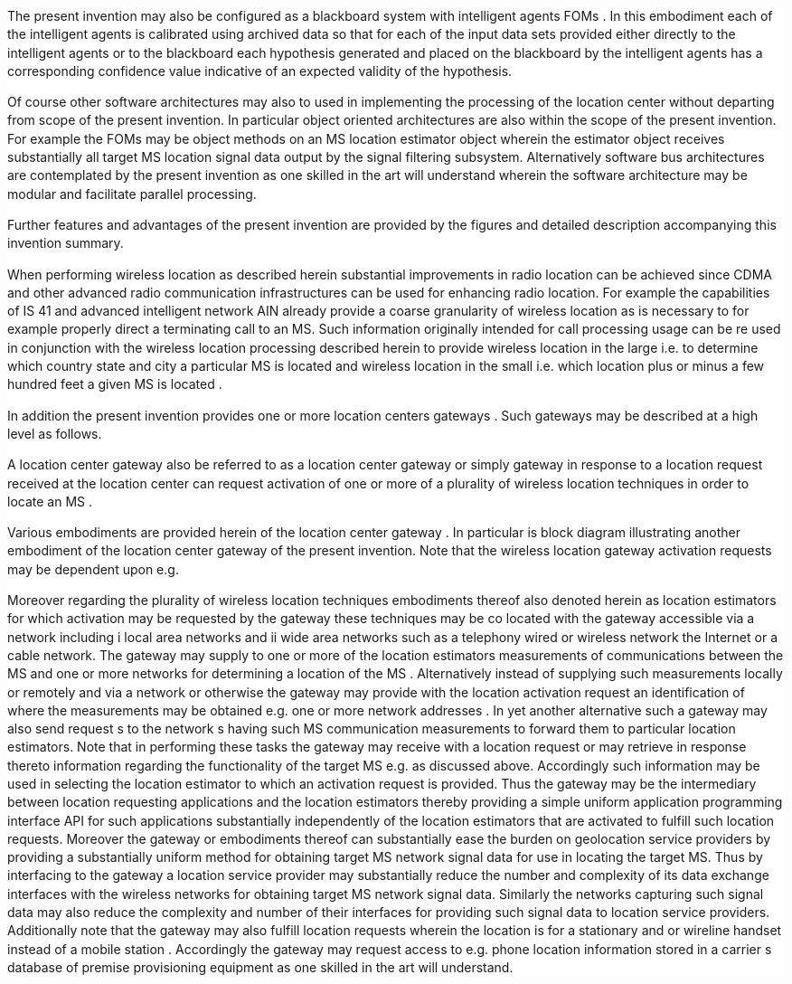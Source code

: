 The present invention may also be configured as a blackboard system with intelligent agents FOMs . In this embodiment each of the intelligent agents is calibrated using archived data so that for each of the input data sets provided either directly to the intelligent agents or to the blackboard each hypothesis generated and placed on the blackboard by the intelligent agents has a corresponding confidence value indicative of an expected validity of the hypothesis.

Of course other software architectures may also to used in implementing the processing of the location center without departing from scope of the present invention. In particular object oriented architectures are also within the scope of the present invention. For example the FOMs may be object methods on an MS location estimator object wherein the estimator object receives substantially all target MS location signal data output by the signal filtering subsystem. Alternatively software bus architectures are contemplated by the present invention as one skilled in the art will understand wherein the software architecture may be modular and facilitate parallel processing.

Further features and advantages of the present invention are provided by the figures and detailed description accompanying this invention summary.

When performing wireless location as described herein substantial improvements in radio location can be achieved since CDMA and other advanced radio communication infrastructures can be used for enhancing radio location. For example the capabilities of IS 41 and advanced intelligent network AIN already provide a coarse granularity of wireless location as is necessary to for example properly direct a terminating call to an MS. Such information originally intended for call processing usage can be re used in conjunction with the wireless location processing described herein to provide wireless location in the large i.e. to determine which country state and city a particular MS is located and wireless location in the small i.e. which location plus or minus a few hundred feet a given MS is located .

In addition the present invention provides one or more location centers gateways . Such gateways may be described at a high level as follows.

A location center gateway also be referred to as a location center gateway or simply gateway in response to a location request received at the location center can request activation of one or more of a plurality of wireless location techniques in order to locate an MS .

Various embodiments are provided herein of the location center gateway . In particular is block diagram illustrating another embodiment of the location center gateway of the present invention. Note that the wireless location gateway activation requests may be dependent upon e.g. 

Moreover regarding the plurality of wireless location techniques embodiments thereof also denoted herein as location estimators for which activation may be requested by the gateway these techniques may be co located with the gateway accessible via a network including i local area networks and ii wide area networks such as a telephony wired or wireless network the Internet or a cable network. The gateway may supply to one or more of the location estimators measurements of communications between the MS and one or more networks for determining a location of the MS . Alternatively instead of supplying such measurements locally or remotely and via a network or otherwise the gateway may provide with the location activation request an identification of where the measurements may be obtained e.g. one or more network addresses . In yet another alternative such a gateway may also send request s to the network s having such MS communication measurements to forward them to particular location estimators. Note that in performing these tasks the gateway may receive with a location request or may retrieve in response thereto information regarding the functionality of the target MS e.g. as discussed above. Accordingly such information may be used in selecting the location estimator to which an activation request is provided. Thus the gateway may be the intermediary between location requesting applications and the location estimators thereby providing a simple uniform application programming interface API for such applications substantially independently of the location estimators that are activated to fulfill such location requests. Moreover the gateway or embodiments thereof can substantially ease the burden on geolocation service providers by providing a substantially uniform method for obtaining target MS network signal data for use in locating the target MS. Thus by interfacing to the gateway a location service provider may substantially reduce the number and complexity of its data exchange interfaces with the wireless networks for obtaining target MS network signal data. Similarly the networks capturing such signal data may also reduce the complexity and number of their interfaces for providing such signal data to location service providers. Additionally note that the gateway may also fulfill location requests wherein the location is for a stationary and or wireline handset instead of a mobile station . Accordingly the gateway may request access to e.g. phone location information stored in a carrier s database of premise provisioning equipment as one skilled in the art will understand.
